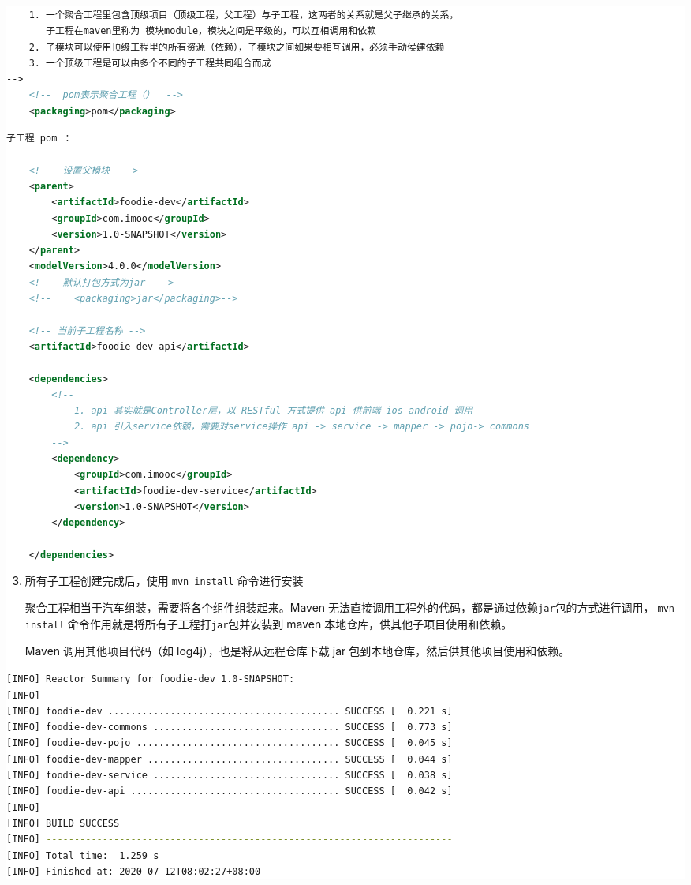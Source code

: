 ```xml
    1. 一个聚合工程里包含顶级项目（顶级工程，父工程）与子工程，这两者的关系就是父子继承的关系，
       子工程在maven里称为 模块module，模块之间是平级的，可以互相调用和依赖
    2. 子模块可以使用顶级工程里的所有资源（依赖），子模块之间如果要相互调用，必须手动侯建依赖
    3. 一个顶级工程是可以由多个不同的子工程共同组合而成
-->
    <!--  pom表示聚合工程（）  -->
    <packaging>pom</packaging>
```
```xml
子工程 pom ：

    <!--  设置父模块  -->
    <parent>
        <artifactId>foodie-dev</artifactId>
        <groupId>com.imooc</groupId>
        <version>1.0-SNAPSHOT</version>
    </parent>
    <modelVersion>4.0.0</modelVersion>
    <!--  默认打包方式为jar  -->
    <!--    <packaging>jar</packaging>-->

    <!-- 当前子工程名称 -->
    <artifactId>foodie-dev-api</artifactId>

    <dependencies>
        <!--
            1. api 其实就是Controller层，以 RESTful 方式提供 api 供前端 ios android 调用
            2. api 引入service依赖，需要对service操作 api -> service -> mapper -> pojo-> commons
        -->
        <dependency>
            <groupId>com.imooc</groupId>
            <artifactId>foodie-dev-service</artifactId>
            <version>1.0-SNAPSHOT</version>
        </dependency>

    </dependencies>
```

3. 所有子工程创建完成后，使用 `mvn install` 命令进行安装
   
   聚合工程相当于汽车组装，需要将各个组件组装起来。Maven 无法直接调用工程外的代码，都是通过依赖`jar`包的方式进行调用， `mvn install` 命令作用就是将所有子工程打`jar`包并安装到 maven 本地仓库，供其他子项目使用和依赖。

   Maven 调用其他项目代码（如 log4j），也是将从远程仓库下载 jar 包到本地仓库，然后供其他项目使用和依赖。
```bash
[INFO] Reactor Summary for foodie-dev 1.0-SNAPSHOT:
[INFO] 
[INFO] foodie-dev ......................................... SUCCESS [  0.221 s]
[INFO] foodie-dev-commons ................................. SUCCESS [  0.773 s]
[INFO] foodie-dev-pojo .................................... SUCCESS [  0.045 s]
[INFO] foodie-dev-mapper .................................. SUCCESS [  0.044 s]
[INFO] foodie-dev-service ................................. SUCCESS [  0.038 s]
[INFO] foodie-dev-api ..................................... SUCCESS [  0.042 s]
[INFO] ------------------------------------------------------------------------
[INFO] BUILD SUCCESS
[INFO] ------------------------------------------------------------------------
[INFO] Total time:  1.259 s
[INFO] Finished at: 2020-07-12T08:02:27+08:00
```
